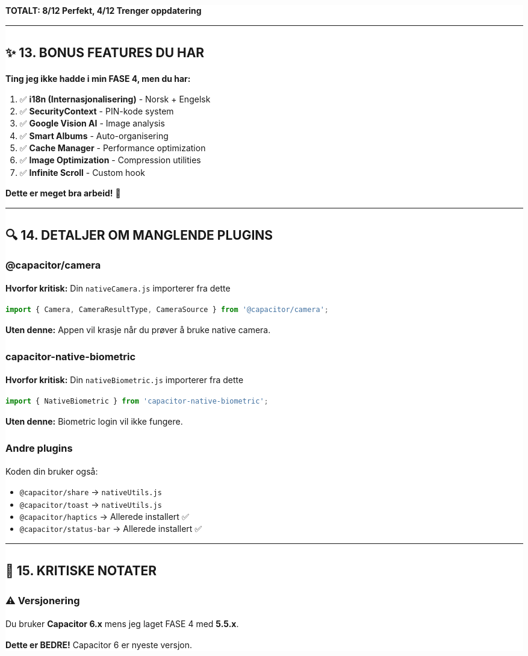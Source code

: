 **TOTALT: 8/12 Perfekt, 4/12 Trenger oppdatering**

---

## ✨ 13. BONUS FEATURES DU HAR

**Ting jeg ikke hadde i min FASE 4, men du har:**

1. ✅ **i18n (Internasjonalisering)** - Norsk + Engelsk
2. ✅ **SecurityContext** - PIN-kode system
3. ✅ **Google Vision AI** - Image analysis
4. ✅ **Smart Albums** - Auto-organisering
5. ✅ **Cache Manager** - Performance optimization
6. ✅ **Image Optimization** - Compression utilities
7. ✅ **Infinite Scroll** - Custom hook

**Dette er meget bra arbeid!** 👏

---

## 🔍 14. DETALJER OM MANGLENDE PLUGINS

### @capacitor/camera
**Hvorfor kritisk:** Din `nativeCamera.js` importerer fra dette
```javascript
import { Camera, CameraResultType, CameraSource } from '@capacitor/camera';
```
**Uten denne:** Appen vil krasje når du prøver å bruke native camera.

### capacitor-native-biometric
**Hvorfor kritisk:** Din `nativeBiometric.js` importerer fra dette
```javascript
import { NativeBiometric } from 'capacitor-native-biometric';
```
**Uten denne:** Biometric login vil ikke fungere.

### Andre plugins
Koden din bruker også:
- `@capacitor/share` → `nativeUtils.js`
- `@capacitor/toast` → `nativeUtils.js`
- `@capacitor/haptics` → Allerede installert ✅
- `@capacitor/status-bar` → Allerede installert ✅

---

## 🚨 15. KRITISKE NOTATER

### ⚠️ Versjonering

Du bruker **Capacitor 6.x** mens jeg laget FASE 4 med **5.5.x**.

**Dette er BEDRE!** Capacitor 6 er nyeste versjon.
